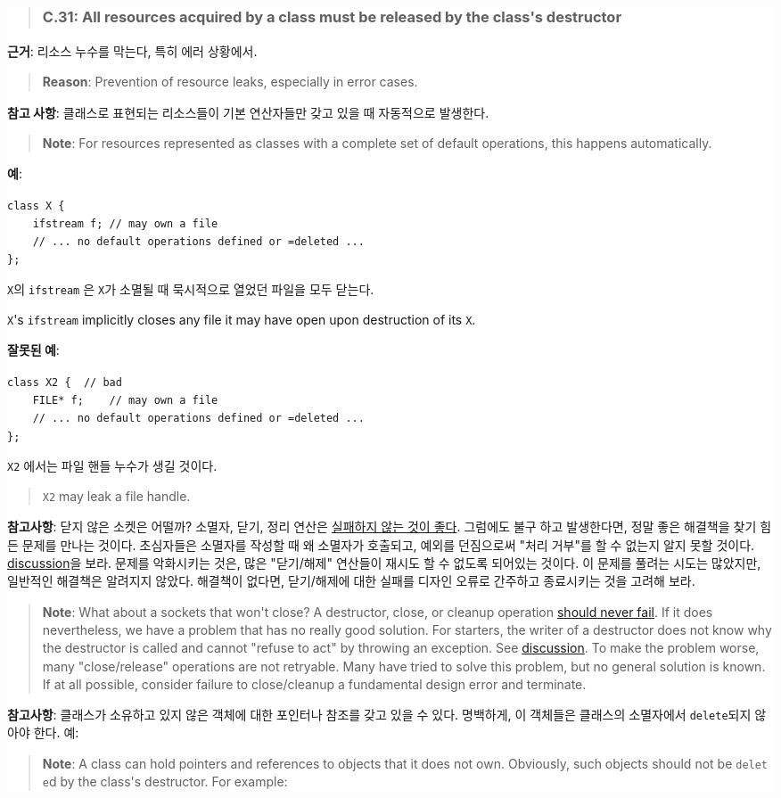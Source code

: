 > ### C.31: All resources acquired by a class must be released by the class's destructor

**근거**: 리소스 누수를 막는다, 특히 에러 상황에서.

> **Reason**: Prevention of resource leaks, especially in error cases.

**참고 사항**: 클래스로 표현되는 리소스들이 기본 연산자들만 갖고 있을 때 자동적으로 발생한다.

> **Note**: For resources represented as classes with a complete set of default operations, this happens automatically.

**예**:

	class X {
		ifstream f;	// may own a file
		// ... no default operations defined or =deleted ...
	};

`X`의 `ifstream` 은 `X`가 소멸될 때 묵시적으로 열었던 파일을 모두 닫는다.

`X`'s `ifstream` implicitly closes any file it may have open upon destruction of its `X`.

**잘못된 예**:

	class X2 {	// bad
		FILE* f;	// may own a file
		// ... no default operations defined or =deleted ...
	};

`X2` 에서는 파일 핸들 누수가 생길 것이다.

> `X2` may leak a file handle.

**참고사항**: 닫지 않은 소켓은 어떨까? 소멸자, 닫기, 정리 연산은 [실패하지 않는 것이 좋다](#Rc-dtor-fail).
그럼에도 불구 하고 발생한다면, 정말 좋은 해결책을 찾기 힘든 문제를 만나는 것이다.
초심자들은 소멸자를 작성할 때 왜 소멸자가 호출되고, 예외를 던짐으로써 "처리 거부"를 할 수 없는지 알지 못할 것이다.
[discussion](#Sd-never-fail)을 보라.
문제를 악화시키는 것은, 많은 "닫기/해제" 연산들이 재시도 할 수 없도록 되어있는 것이다.
이 문제를 풀려는 시도는 많았지만, 일반적인 해결책은 알려지지 않았다.
해결책이 없다면, 닫기/해제에 대한 실패를 디자인 오류로 간주하고 종료시키는 것을 고려해 보라.

> **Note**: What about a sockets that won't close? A destructor, close, or cleanup operation [should never fail](#Rc-dtor-fail).
> If it does nevertheless, we have a problem that has no really good solution.
> For starters, the writer of a destructor does not know why the destructor is called and cannot "refuse to act" by throwing an exception.
> See [discussion](#Sd-never-fail).
> To make the problem worse, many "close/release" operations are not retryable.
> Many have tried to solve this problem, but no general solution is known.
> If at all possible, consider failure to close/cleanup a fundamental design error and terminate.

**참고사항**: 클래스가 소유하고 있지 않은 객체에 대한 포인터나 참조를 갖고 있을 수 있다.
명백하게, 이 객체들은 클래스의 소멸자에서 `delete`되지 않아야 한다.
예:

> **Note**: A class can hold pointers and references to objects that it does not own.
> Obviously, such objects should not be `delete`d by the class's destructor.
> For example:
